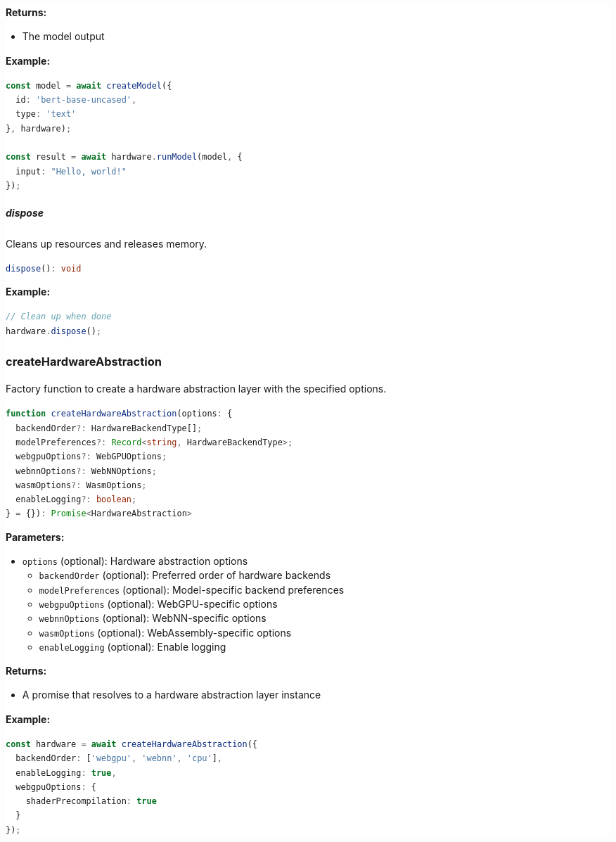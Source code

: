 **Returns:**
- The model output

**Example:**
```typescript
const model = await createModel({
  id: 'bert-base-uncased',
  type: 'text'
}, hardware);

const result = await hardware.runModel(model, {
  input: "Hello, world!"
});
```

##### dispose

Cleans up resources and releases memory.

```typescript
dispose(): void
```

**Example:**
```typescript
// Clean up when done
hardware.dispose();
```

### createHardwareAbstraction

Factory function to create a hardware abstraction layer with the specified options.

```typescript
function createHardwareAbstraction(options: {
  backendOrder?: HardwareBackendType[];
  modelPreferences?: Record<string, HardwareBackendType>;
  webgpuOptions?: WebGPUOptions;
  webnnOptions?: WebNNOptions;
  wasmOptions?: WasmOptions;
  enableLogging?: boolean;
} = {}): Promise<HardwareAbstraction>
```

**Parameters:**
- `options` (optional): Hardware abstraction options
  - `backendOrder` (optional): Preferred order of hardware backends
  - `modelPreferences` (optional): Model-specific backend preferences
  - `webgpuOptions` (optional): WebGPU-specific options
  - `webnnOptions` (optional): WebNN-specific options
  - `wasmOptions` (optional): WebAssembly-specific options
  - `enableLogging` (optional): Enable logging

**Returns:**
- A promise that resolves to a hardware abstraction layer instance

**Example:**
```typescript
const hardware = await createHardwareAbstraction({
  backendOrder: ['webgpu', 'webnn', 'cpu'],
  enableLogging: true,
  webgpuOptions: {
    shaderPrecompilation: true
  }
});
```
